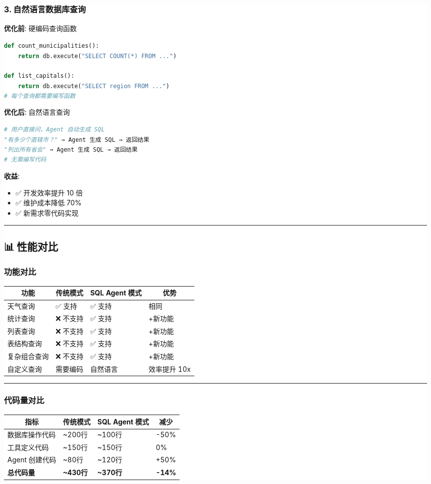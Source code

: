 
### 3. 自然语言数据库查询

**优化前**: 硬编码查询函数
```python
def count_municipalities():
    return db.execute("SELECT COUNT(*) FROM ...")

def list_capitals():
    return db.execute("SELECT region FROM ...")
# 每个查询都需要编写函数
```

**优化后**: 自然语言查询
```python
# 用户直接问，Agent 自动生成 SQL
"有多少个直辖市？" → Agent 生成 SQL → 返回结果
"列出所有省会" → Agent 生成 SQL → 返回结果
# 无需编写代码
```

**收益**:
- ✅ 开发效率提升 10 倍
- ✅ 维护成本降低 70%
- ✅ 新需求零代码实现

---

## 📊 性能对比

### 功能对比

| 功能 | 传统模式 | SQL Agent 模式 | 优势 |
|-----|---------|---------------|------|
| 天气查询 | ✅ 支持 | ✅ 支持 | 相同 |
| 统计查询 | ❌ 不支持 | ✅ 支持 | +新功能 |
| 列表查询 | ❌ 不支持 | ✅ 支持 | +新功能 |
| 表结构查询 | ❌ 不支持 | ✅ 支持 | +新功能 |
| 复杂组合查询 | ❌ 不支持 | ✅ 支持 | +新功能 |
| 自定义查询 | 需要编码 | 自然语言 | 效率提升 10x |

---

### 代码量对比

| 指标 | 传统模式 | SQL Agent 模式 | 减少 |
|-----|---------|---------------|------|
| 数据库操作代码 | ~200行 | ~100行 | -50% |
| 工具定义代码 | ~150行 | ~150行 | 0% |
| Agent 创建代码 | ~80行 | ~120行 | +50% |
| **总代码量** | **~430行** | **~370行** | **-14%** |
